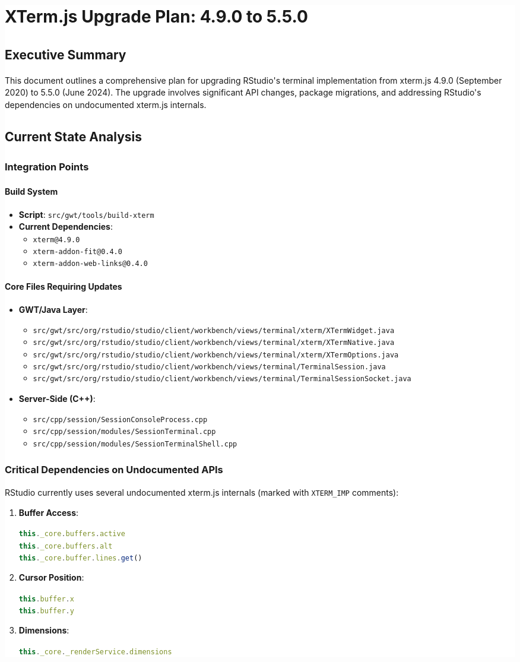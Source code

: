 # XTerm.js Upgrade Plan: 4.9.0 to 5.5.0

## Executive Summary

This document outlines a comprehensive plan for upgrading RStudio's terminal implementation from xterm.js 4.9.0 (September 2020) to 5.5.0 (June 2024). The upgrade involves significant API changes, package migrations, and addressing RStudio's dependencies on undocumented xterm.js internals.

## Current State Analysis

### Integration Points

#### Build System
- **Script**: `src/gwt/tools/build-xterm`
- **Current Dependencies**:
  - `xterm@4.9.0`
  - `xterm-addon-fit@0.4.0`
  - `xterm-addon-web-links@0.4.0`

#### Core Files Requiring Updates
- **GWT/Java Layer**:
  - `src/gwt/src/org/rstudio/studio/client/workbench/views/terminal/xterm/XTermWidget.java`
  - `src/gwt/src/org/rstudio/studio/client/workbench/views/terminal/xterm/XTermNative.java`
  - `src/gwt/src/org/rstudio/studio/client/workbench/views/terminal/xterm/XTermOptions.java`
  - `src/gwt/src/org/rstudio/studio/client/workbench/views/terminal/TerminalSession.java`
  - `src/gwt/src/org/rstudio/studio/client/workbench/views/terminal/TerminalSessionSocket.java`

- **Server-Side (C++)**:
  - `src/cpp/session/SessionConsoleProcess.cpp`
  - `src/cpp/session/modules/SessionTerminal.cpp`
  - `src/cpp/session/modules/SessionTerminalShell.cpp`

### Critical Dependencies on Undocumented APIs

RStudio currently uses several undocumented xterm.js internals (marked with `XTERM_IMP` comments):

1. **Buffer Access**:
   ```javascript
   this._core.buffers.active
   this._core.buffers.alt
   this._core.buffer.lines.get()
   ```

2. **Cursor Position**:
   ```javascript
   this.buffer.x
   this.buffer.y
   ```

3. **Dimensions**:
   ```javascript
   this._core._renderService.dimensions
   ```
